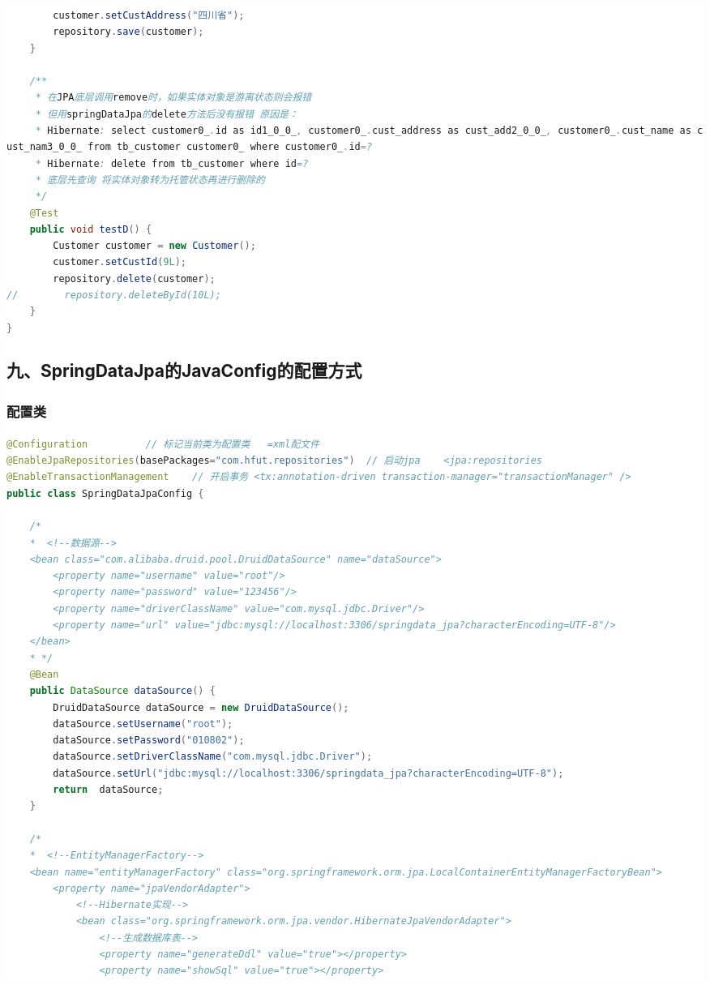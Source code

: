 ```java
        customer.setCustAddress("四川省");
        repository.save(customer);
    }

    /**
     * 在JPA底层调用remove时，如果实体对象是游离状态则会报错
     * 但用springDataJpa的delete方法后没有报错 原因是：
     * Hibernate: select customer0_.id as id1_0_0_, customer0_.cust_address as cust_add2_0_0_, customer0_.cust_name as cust_nam3_0_0_ from tb_customer customer0_ where customer0_.id=?
     * Hibernate: delete from tb_customer where id=?
     * 底层先查询 将实体对象转为托管状态再进行删除的
     */
    @Test
    public void testD() {
        Customer customer = new Customer();
        customer.setCustId(9L);
        repository.delete(customer);
//        repository.deleteById(10L);
    }
}
```

## 九、SpringDataJpa的JavaConfig的配置方式

### 配置类

```java
@Configuration          // 标记当前类为配置类   =xml配文件
@EnableJpaRepositories(basePackages="com.hfut.repositories")  // 启动jpa    <jpa:repositories
@EnableTransactionManagement    // 开启事务 <tx:annotation-driven transaction-manager="transactionManager" />
public class SpringDataJpaConfig {

    /*
    *  <!--数据源-->
    <bean class="com.alibaba.druid.pool.DruidDataSource" name="dataSource">
        <property name="username" value="root"/>
        <property name="password" value="123456"/>
        <property name="driverClassName" value="com.mysql.jdbc.Driver"/>
        <property name="url" value="jdbc:mysql://localhost:3306/springdata_jpa?characterEncoding=UTF-8"/>
    </bean>
    * */
    @Bean
    public DataSource dataSource() {
        DruidDataSource dataSource = new DruidDataSource();
        dataSource.setUsername("root");
        dataSource.setPassword("010802");
        dataSource.setDriverClassName("com.mysql.jdbc.Driver");
        dataSource.setUrl("jdbc:mysql://localhost:3306/springdata_jpa?characterEncoding=UTF-8");
        return  dataSource;
    }

    /*
    *  <!--EntityManagerFactory-->
    <bean name="entityManagerFactory" class="org.springframework.orm.jpa.LocalContainerEntityManagerFactoryBean">
        <property name="jpaVendorAdapter">
            <!--Hibernate实现-->
            <bean class="org.springframework.orm.jpa.vendor.HibernateJpaVendorAdapter">
                <!--生成数据库表-->
                <property name="generateDdl" value="true"></property>
                <property name="showSql" value="true"></property>
```